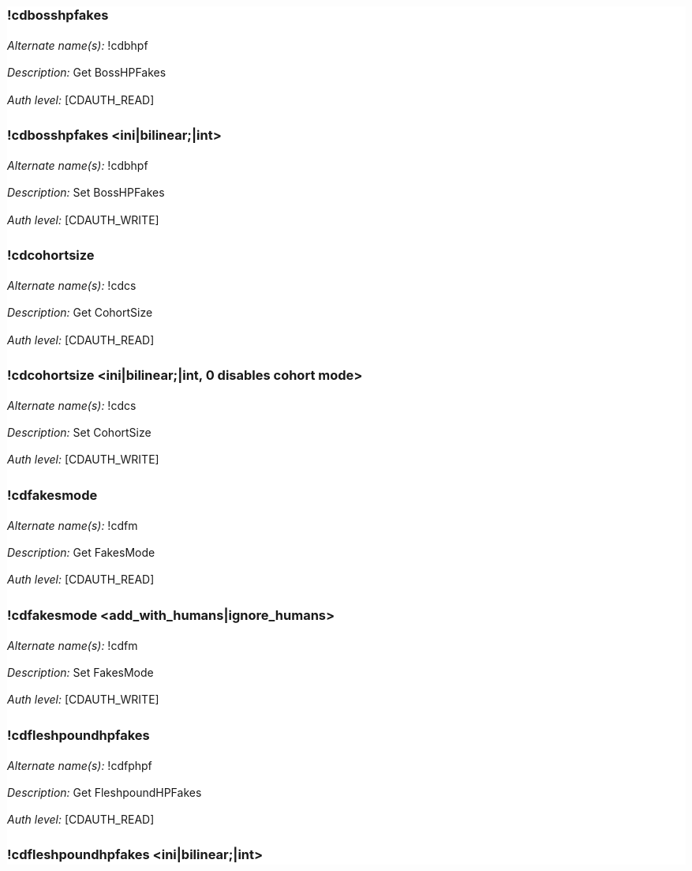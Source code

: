 ### !cdbosshpfakes 

*Alternate name(s):* !cdbhpf

*Description:* Get BossHPFakes

*Auth level:* [CDAUTH_READ]

### !cdbosshpfakes <ini|bilinear;<func>|int>

*Alternate name(s):* !cdbhpf

*Description:* Set BossHPFakes

*Auth level:* [CDAUTH_WRITE]

### !cdcohortsize 

*Alternate name(s):* !cdcs

*Description:* Get CohortSize

*Auth level:* [CDAUTH_READ]

### !cdcohortsize <ini|bilinear;<func>|int, 0 disables cohort mode>

*Alternate name(s):* !cdcs

*Description:* Set CohortSize

*Auth level:* [CDAUTH_WRITE]

### !cdfakesmode 

*Alternate name(s):* !cdfm

*Description:* Get FakesMode

*Auth level:* [CDAUTH_READ]

### !cdfakesmode <add_with_humans|ignore_humans>

*Alternate name(s):* !cdfm

*Description:* Set FakesMode

*Auth level:* [CDAUTH_WRITE]

### !cdfleshpoundhpfakes 

*Alternate name(s):* !cdfphpf

*Description:* Get FleshpoundHPFakes

*Auth level:* [CDAUTH_READ]

### !cdfleshpoundhpfakes <ini|bilinear;<func>|int>
